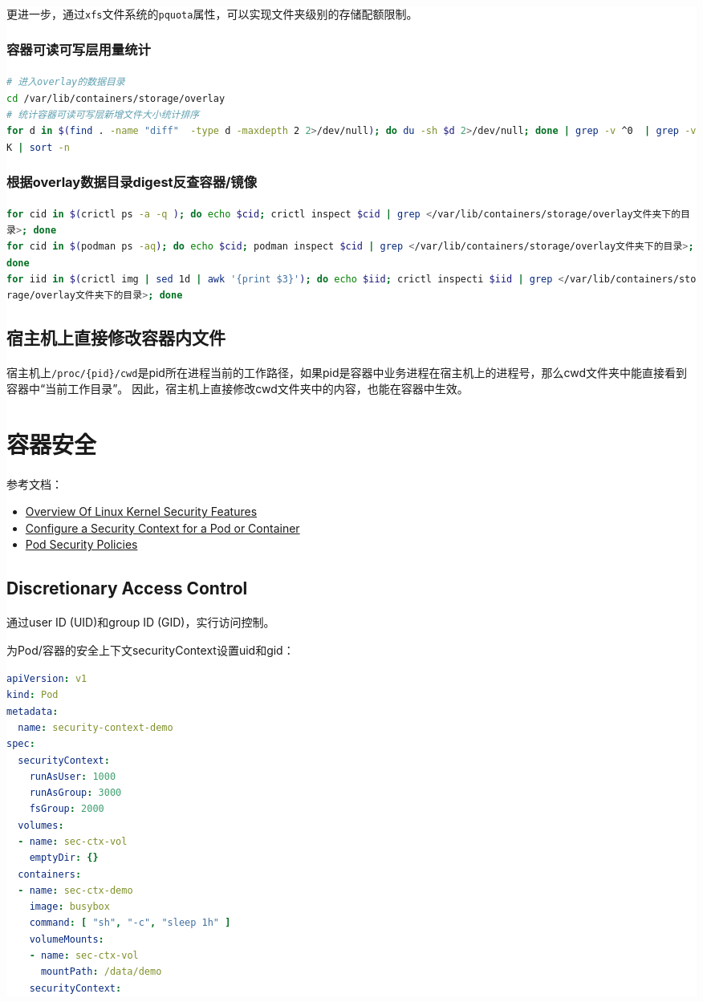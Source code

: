 更进一步，通过`xfs`文件系统的`pquota`属性，可以实现文件夹级别的存储配额限制。

### 容器可读可写层用量统计
```bash
# 进入overlay的数据目录
cd /var/lib/containers/storage/overlay
# 统计容器可读可写层新增文件大小统计排序
for d in $(find . -name "diff"  -type d -maxdepth 2 2>/dev/null); do du -sh $d 2>/dev/null; done | grep -v ^0  | grep -v K | sort -n
```

### 根据overlay数据目录digest反查容器/镜像
```bash
for cid in $(crictl ps -a -q ); do echo $cid; crictl inspect $cid | grep </var/lib/containers/storage/overlay文件夹下的目录>; done
for cid in $(podman ps -aq); do echo $cid; podman inspect $cid | grep </var/lib/containers/storage/overlay文件夹下的目录>; done
for iid in $(crictl img | sed 1d | awk '{print $3}'); do echo $iid; crictl inspecti $iid | grep </var/lib/containers/storage/overlay文件夹下的目录>; done

```

## 宿主机上直接修改容器内文件

宿主机上`/proc/{pid}/cwd`是pid所在进程当前的工作路径，如果pid是容器中业务进程在宿主机上的进程号，那么cwd文件夹中能直接看到容器中“当前工作目录”。
因此，宿主机上直接修改cwd文件夹中的内容，也能在容器中生效。


# 容器安全

参考文档：

- [Overview Of Linux Kernel Security Features](https://www.linux.com/tutorials/overview-linux-kernel-security-features/)
- [Configure a Security Context for a Pod or Container](https://kubernetes.io/docs/tasks/configure-pod-container/security-context/)
- [Pod Security Policies](https://kubernetes.io/docs/concepts/policy/pod-security-policy/)

## Discretionary Access Control

通过user ID (UID)和group ID (GID)，实行访问控制。

为Pod/容器的安全上下文securityContext设置uid和gid：

~~~yaml
apiVersion: v1
kind: Pod
metadata:
  name: security-context-demo
spec:
  securityContext:
    runAsUser: 1000
    runAsGroup: 3000
    fsGroup: 2000
  volumes:
  - name: sec-ctx-vol
    emptyDir: {}
  containers:
  - name: sec-ctx-demo
    image: busybox
    command: [ "sh", "-c", "sleep 1h" ]
    volumeMounts:
    - name: sec-ctx-vol
      mountPath: /data/demo
    securityContext:
~~~